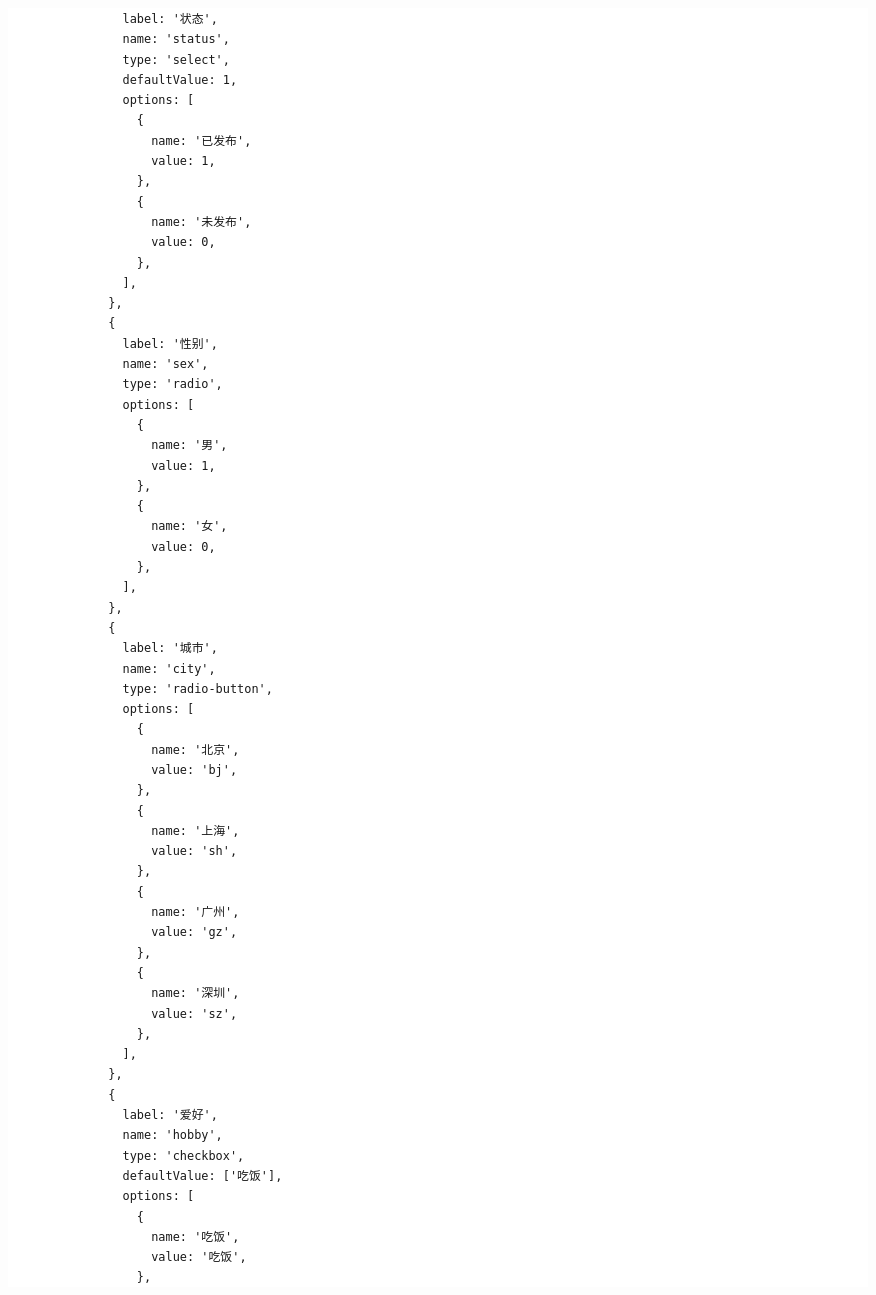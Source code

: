```vue
                label: '状态',
                name: 'status',
                type: 'select',
                defaultValue: 1,
                options: [
                  {
                    name: '已发布',
                    value: 1,
                  },
                  {
                    name: '未发布',
                    value: 0,
                  },
                ],
              },
              {
                label: '性别',
                name: 'sex',
                type: 'radio',
                options: [
                  {
                    name: '男',
                    value: 1,
                  },
                  {
                    name: '女',
                    value: 0,
                  },
                ],
              },
              {
                label: '城市',
                name: 'city',
                type: 'radio-button',
                options: [
                  {
                    name: '北京',
                    value: 'bj',
                  },
                  {
                    name: '上海',
                    value: 'sh',
                  },
                  {
                    name: '广州',
                    value: 'gz',
                  },
                  {
                    name: '深圳',
                    value: 'sz',
                  },
                ],
              },
              {
                label: '爱好',
                name: 'hobby',
                type: 'checkbox',
                defaultValue: ['吃饭'],
                options: [
                  {
                    name: '吃饭',
                    value: '吃饭',
                  },
```